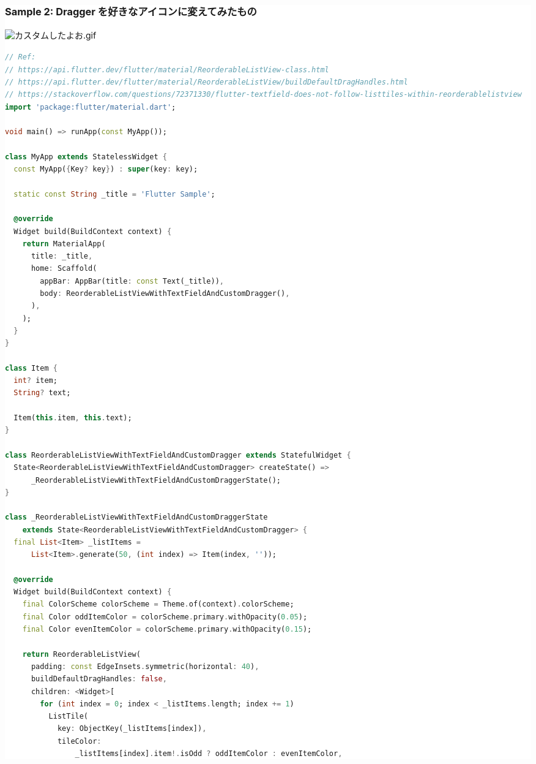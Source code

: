 
### Sample 2: Dragger を好きなアイコンに変えてみたもの
![カスタムしたよお.gif](https://qiita-image-store.s3.ap-northeast-1.amazonaws.com/0/2819748/07fe6aff-dc6a-2f6d-4c4a-7a4b13fc23d4.gif)

```dart
// Ref:
// https://api.flutter.dev/flutter/material/ReorderableListView-class.html
// https://api.flutter.dev/flutter/material/ReorderableListView/buildDefaultDragHandles.html
// https://stackoverflow.com/questions/72371330/flutter-textfield-does-not-follow-listtiles-within-reorderablelistview
import 'package:flutter/material.dart';

void main() => runApp(const MyApp());

class MyApp extends StatelessWidget {
  const MyApp({Key? key}) : super(key: key);

  static const String _title = 'Flutter Sample';

  @override
  Widget build(BuildContext context) {
    return MaterialApp(
      title: _title,
      home: Scaffold(
        appBar: AppBar(title: const Text(_title)),
        body: ReorderableListViewWithTextFieldAndCustomDragger(),
      ),
    );
  }
}

class Item {
  int? item;
  String? text;

  Item(this.item, this.text);
}

class ReorderableListViewWithTextFieldAndCustomDragger extends StatefulWidget {
  State<ReorderableListViewWithTextFieldAndCustomDragger> createState() =>
      _ReorderableListViewWithTextFieldAndCustomDraggerState();
}

class _ReorderableListViewWithTextFieldAndCustomDraggerState
    extends State<ReorderableListViewWithTextFieldAndCustomDragger> {
  final List<Item> _listItems =
      List<Item>.generate(50, (int index) => Item(index, ''));

  @override
  Widget build(BuildContext context) {
    final ColorScheme colorScheme = Theme.of(context).colorScheme;
    final Color oddItemColor = colorScheme.primary.withOpacity(0.05);
    final Color evenItemColor = colorScheme.primary.withOpacity(0.15);

    return ReorderableListView(
      padding: const EdgeInsets.symmetric(horizontal: 40),
      buildDefaultDragHandles: false,
      children: <Widget>[
        for (int index = 0; index < _listItems.length; index += 1)
          ListTile(
            key: ObjectKey(_listItems[index]),
            tileColor:
                _listItems[index].item!.isOdd ? oddItemColor : evenItemColor,
```